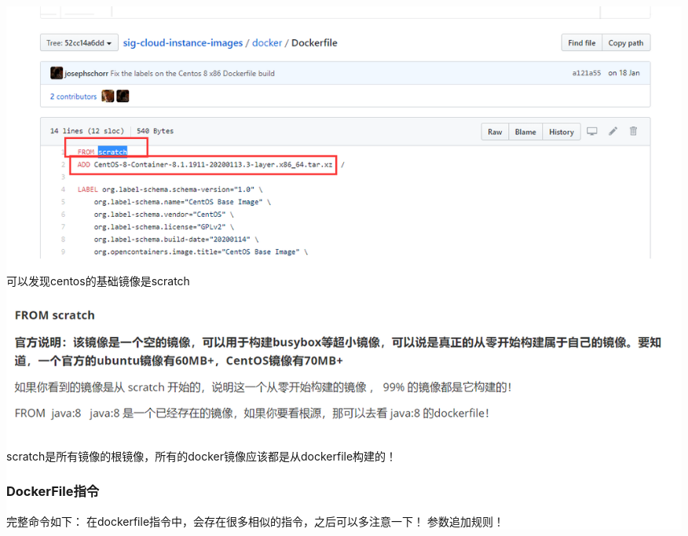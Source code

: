 ![](/assets/images/2020/icoding/docker/centos-dockerfile.png)

可以发现centos的基础镜像是scratch

![](/assets/images/2020/icoding/docker/scratch.png)

scratch是所有镜像的根镜像，所有的docker镜像应该都是从dockerfile构建的！



### DockerFile指令

完整命令如下： 在dockerfile指令中，会存在很多相似的指令，之后可以多注意一下！ 参数追加规则！
